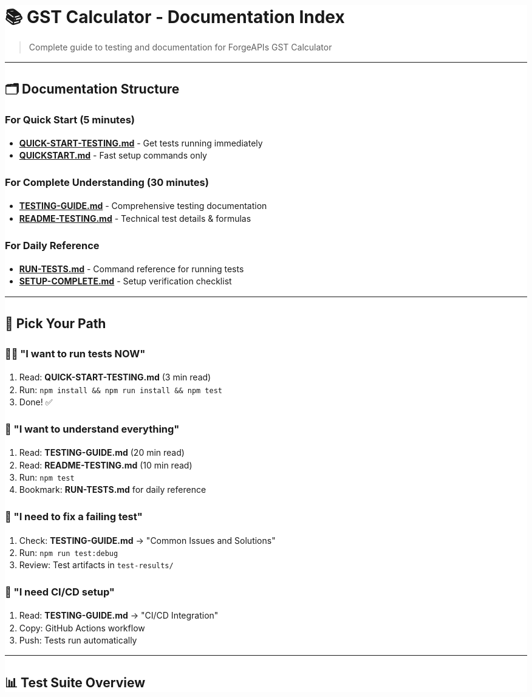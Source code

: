 # 📚 GST Calculator - Documentation Index

> Complete guide to testing and documentation for ForgeAPIs GST Calculator

---

## 🗂️ Documentation Structure

### For Quick Start (5 minutes)
- **[QUICK-START-TESTING.md](QUICK-START-TESTING.md)** - Get tests running immediately
- **[QUICKSTART.md](QUICKSTART.md)** - Fast setup commands only

### For Complete Understanding (30 minutes)
- **[TESTING-GUIDE.md](TESTING-GUIDE.md)** - Comprehensive testing documentation
- **[README-TESTING.md](README-TESTING.md)** - Technical test details & formulas

### For Daily Reference
- **[RUN-TESTS.md](RUN-TESTS.md)** - Command reference for running tests
- **[SETUP-COMPLETE.md](SETUP-COMPLETE.md)** - Setup verification checklist

---

## 🎯 Pick Your Path

### 👨‍💻 "I want to run tests NOW"
1. Read: **QUICK-START-TESTING.md** (3 min read)
2. Run: `npm install && npm run install && npm test`
3. Done! ✅

### 📖 "I want to understand everything"
1. Read: **TESTING-GUIDE.md** (20 min read)
2. Read: **README-TESTING.md** (10 min read)
3. Run: `npm test`
4. Bookmark: **RUN-TESTS.md** for daily reference

### 🐛 "I need to fix a failing test"
1. Check: **TESTING-GUIDE.md** → "Common Issues and Solutions"
2. Run: `npm run test:debug`
3. Review: Test artifacts in `test-results/`

### 🚀 "I need CI/CD setup"
1. Read: **TESTING-GUIDE.md** → "CI/CD Integration"
2. Copy: GitHub Actions workflow
3. Push: Tests run automatically

---

## 📊 Test Suite Overview
